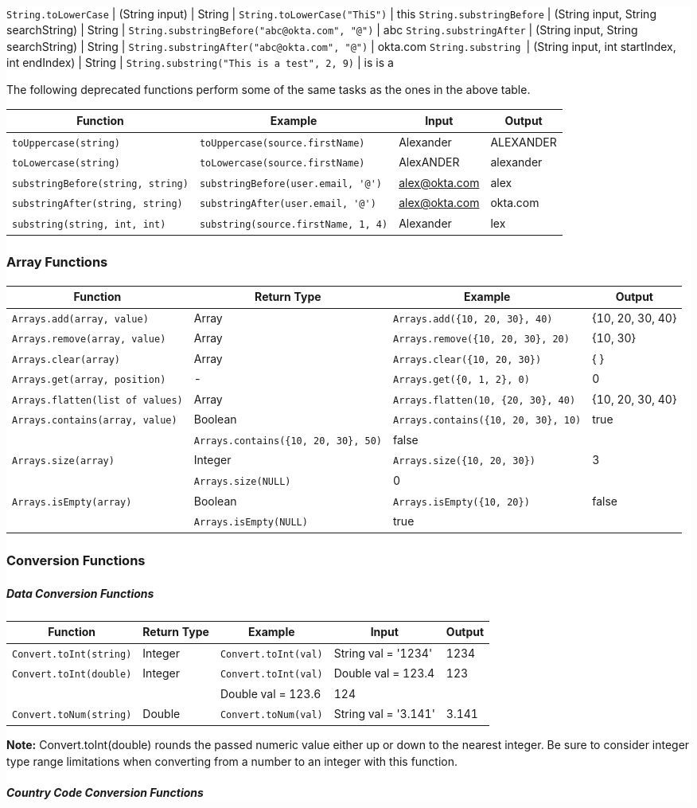 `String.toLowerCase` | (String input) | String | `String.toLowerCase("ThiS")` | this
`String.substringBefore` | (String input, String searchString) | String | `String.substringBefore("abc@okta.com", "@")` | abc
`String.substringAfter` | (String input, String searchString) | String | `String.substringAfter("abc@okta.com", "@")` | okta.com
`String.substring `| (String input, int startIndex, int endIndex) | String | `String.substring("This is a test", 2, 9)` | is is a

The following deprecated functions perform some of the same tasks as the ones in the above table.

Function  | Example | Input | Output
-------- | --------- | -------| --------
`toUppercase(string)` | `toUppercase(source.firstName)` | Alexander | ALEXANDER
`toLowercase(string)` | `toLowercase(source.firstName)` | AlexANDER | alexander
`substringBefore(string, string)` | `substringBefore(user.email, '@')` | alex@okta.com | alex
`substringAfter(string, string)` | `substringAfter(user.email, '@')` | alex@okta.com | okta.com
`substring(string, int, int)` | `substring(source.firstName, 1, 4)` | Alexander | lex

### Array Functions

Function  | Return Type | Example | Output
-------- | ---------| --------- | --------
`Arrays.add(array, value)` | Array | `Arrays.add({10, 20, 30}, 40)` | {10, 20, 30, 40}
`Arrays.remove(array, value)` | Array | `Arrays.remove({10, 20, 30}, 20)` | {10, 30}
`Arrays.clear(array)` | Array | `Arrays.clear({10, 20, 30})` | { }
`Arrays.get(array, position)` | - | `Arrays.get({0, 1, 2}, 0)` | 0
`Arrays.flatten(list of values)` | Array | `Arrays.flatten(10, {20, 30}, 40)` | {10, 20, 30, 40}
`Arrays.contains(array, value)` | Boolean | `Arrays.contains({10, 20, 30}, 10)` | true
 |  | `Arrays.contains({10, 20, 30}, 50)` | false
`Arrays.size(array)` | Integer | `Arrays.size({10, 20, 30})` | 3
 |  | `Arrays.size(NULL)` | 0
`Arrays.isEmpty(array)` | Boolean | `Arrays.isEmpty({10, 20})` | false
 |  | `Arrays.isEmpty(NULL)` | true


### Conversion Functions

##### Data Conversion Functions

Function  | Return Type | Example | Input | Output
-------- | ---------| --------- | -------| --------
`Convert.toInt(string)` | Integer | `Convert.toInt(val)` | String val = '1234' | 1234
`Convert.toInt(double)` | Integer | `Convert.toInt(val)` | Double val = 123.4 | 123
 | | | Double val = 123.6 | 124
`Convert.toNum(string)` | Double | `Convert.toNum(val)` | String val = '3.141' | 3.141

**Note:**  Convert.toInt(double) rounds the passed numeric value either up or down to the nearest integer. Be sure to consider
integer type range limitations when converting from a number to an integer with this function.

##### Country Code Conversion Functions
